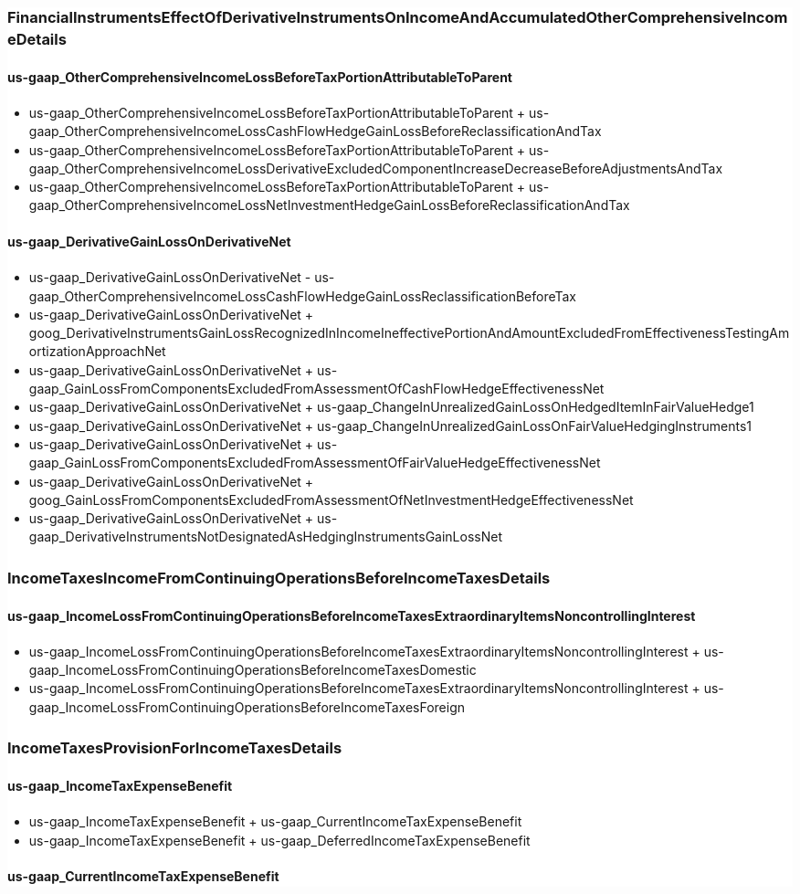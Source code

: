 ### FinancialInstrumentsEffectOfDerivativeInstrumentsOnIncomeAndAccumulatedOtherComprehensiveIncomeDetails

#### us-gaap_OtherComprehensiveIncomeLossBeforeTaxPortionAttributableToParent

- us-gaap_OtherComprehensiveIncomeLossBeforeTaxPortionAttributableToParent + us-gaap_OtherComprehensiveIncomeLossCashFlowHedgeGainLossBeforeReclassificationAndTax
- us-gaap_OtherComprehensiveIncomeLossBeforeTaxPortionAttributableToParent + us-gaap_OtherComprehensiveIncomeLossDerivativeExcludedComponentIncreaseDecreaseBeforeAdjustmentsAndTax
- us-gaap_OtherComprehensiveIncomeLossBeforeTaxPortionAttributableToParent + us-gaap_OtherComprehensiveIncomeLossNetInvestmentHedgeGainLossBeforeReclassificationAndTax

#### us-gaap_DerivativeGainLossOnDerivativeNet

- us-gaap_DerivativeGainLossOnDerivativeNet - us-gaap_OtherComprehensiveIncomeLossCashFlowHedgeGainLossReclassificationBeforeTax
- us-gaap_DerivativeGainLossOnDerivativeNet + goog_DerivativeInstrumentsGainLossRecognizedInIncomeIneffectivePortionAndAmountExcludedFromEffectivenessTestingAmortizationApproachNet
- us-gaap_DerivativeGainLossOnDerivativeNet + us-gaap_GainLossFromComponentsExcludedFromAssessmentOfCashFlowHedgeEffectivenessNet
- us-gaap_DerivativeGainLossOnDerivativeNet + us-gaap_ChangeInUnrealizedGainLossOnHedgedItemInFairValueHedge1
- us-gaap_DerivativeGainLossOnDerivativeNet + us-gaap_ChangeInUnrealizedGainLossOnFairValueHedgingInstruments1
- us-gaap_DerivativeGainLossOnDerivativeNet + us-gaap_GainLossFromComponentsExcludedFromAssessmentOfFairValueHedgeEffectivenessNet
- us-gaap_DerivativeGainLossOnDerivativeNet + goog_GainLossFromComponentsExcludedFromAssessmentOfNetInvestmentHedgeEffectivenessNet
- us-gaap_DerivativeGainLossOnDerivativeNet + us-gaap_DerivativeInstrumentsNotDesignatedAsHedgingInstrumentsGainLossNet

### IncomeTaxesIncomeFromContinuingOperationsBeforeIncomeTaxesDetails

#### us-gaap_IncomeLossFromContinuingOperationsBeforeIncomeTaxesExtraordinaryItemsNoncontrollingInterest

- us-gaap_IncomeLossFromContinuingOperationsBeforeIncomeTaxesExtraordinaryItemsNoncontrollingInterest + us-gaap_IncomeLossFromContinuingOperationsBeforeIncomeTaxesDomestic
- us-gaap_IncomeLossFromContinuingOperationsBeforeIncomeTaxesExtraordinaryItemsNoncontrollingInterest + us-gaap_IncomeLossFromContinuingOperationsBeforeIncomeTaxesForeign

### IncomeTaxesProvisionForIncomeTaxesDetails

#### us-gaap_IncomeTaxExpenseBenefit

- us-gaap_IncomeTaxExpenseBenefit + us-gaap_CurrentIncomeTaxExpenseBenefit
- us-gaap_IncomeTaxExpenseBenefit + us-gaap_DeferredIncomeTaxExpenseBenefit

#### us-gaap_CurrentIncomeTaxExpenseBenefit
